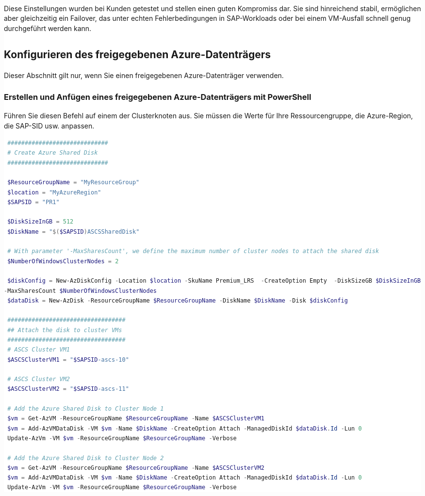Diese Einstellungen wurden bei Kunden getestet und stellen einen guten Kompromiss dar. Sie sind hinreichend stabil, ermöglichen aber gleichzeitig ein Failover, das unter echten Fehlerbedingungen in SAP-Workloads oder bei einem VM-Ausfall schnell genug durchgeführt werden kann.  

## <a name="configure-azure-shared-disk"></a>Konfigurieren des freigegebenen Azure-Datenträgers
Dieser Abschnitt gilt nur, wenn Sie einen freigegebenen Azure-Datenträger verwenden. 

### <a name="create-and-attach-azure-shared-disk-with-powershell"></a>Erstellen und Anfügen eines freigegebenen Azure-Datenträgers mit PowerShell
Führen Sie diesen Befehl auf einem der Clusterknoten aus. Sie müssen die Werte für Ihre Ressourcengruppe, die Azure-Region, die SAP-SID usw. anpassen.  

   ```powershell
    #############################
    # Create Azure Shared Disk
    #############################
    
    $ResourceGroupName = "MyResourceGroup"
    $location = "MyAzureRegion"
    $SAPSID = "PR1"
    
    $DiskSizeInGB = 512
    $DiskName = "$($SAPSID)ASCSSharedDisk"
    
    # With parameter '-MaxSharesCount', we define the maximum number of cluster nodes to attach the shared disk
    $NumberOfWindowsClusterNodes = 2
            
    $diskConfig = New-AzDiskConfig -Location $location -SkuName Premium_LRS  -CreateOption Empty  -DiskSizeGB $DiskSizeInGB -MaxSharesCount $NumberOfWindowsClusterNodes
    $dataDisk = New-AzDisk -ResourceGroupName $ResourceGroupName -DiskName $DiskName -Disk $diskConfig
    
    ##################################
    ## Attach the disk to cluster VMs
    ##################################
    # ASCS Cluster VM1
    $ASCSClusterVM1 = "$SAPSID-ascs-10"
    
    # ASCS Cluster VM2
    $ASCSClusterVM2 = "$SAPSID-ascs-11"
    
    # Add the Azure Shared Disk to Cluster Node 1
    $vm = Get-AzVM -ResourceGroupName $ResourceGroupName -Name $ASCSClusterVM1 
    $vm = Add-AzVMDataDisk -VM $vm -Name $DiskName -CreateOption Attach -ManagedDiskId $dataDisk.Id -Lun 0
    Update-AzVm -VM $vm -ResourceGroupName $ResourceGroupName -Verbose
    
    # Add the Azure Shared Disk to Cluster Node 2
    $vm = Get-AzVM -ResourceGroupName $ResourceGroupName -Name $ASCSClusterVM2
    $vm = Add-AzVMDataDisk -VM $vm -Name $DiskName -CreateOption Attach -ManagedDiskId $dataDisk.Id -Lun 0
    Update-AzVm -VM $vm -ResourceGroupName $ResourceGroupName -Verbose
   ```
